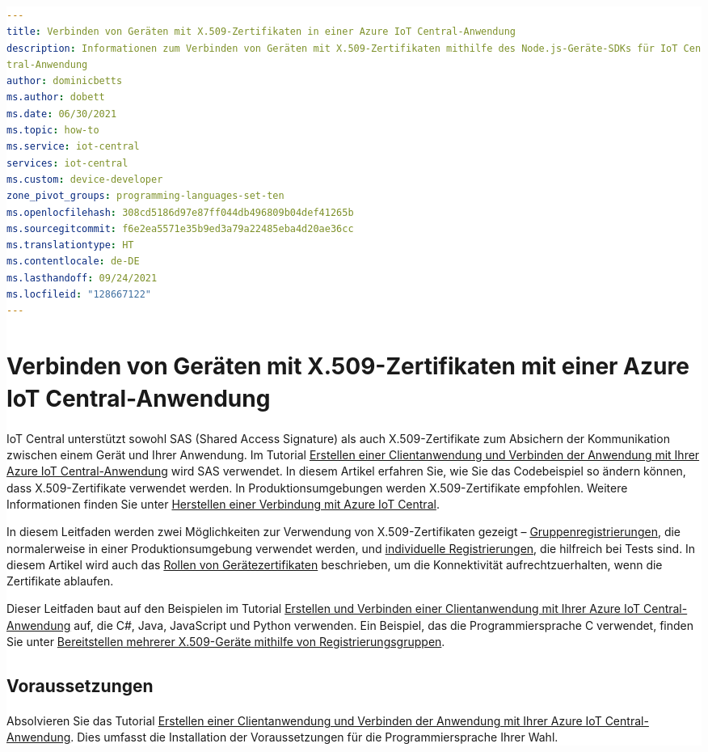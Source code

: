 ```yaml
---
title: Verbinden von Geräten mit X.509-Zertifikaten in einer Azure IoT Central-Anwendung
description: Informationen zum Verbinden von Geräten mit X.509-Zertifikaten mithilfe des Node.js-Geräte-SDKs für IoT Central-Anwendung
author: dominicbetts
ms.author: dobett
ms.date: 06/30/2021
ms.topic: how-to
ms.service: iot-central
services: iot-central
ms.custom: device-developer
zone_pivot_groups: programming-languages-set-ten
ms.openlocfilehash: 308cd5186d97e87ff044db496809b04def41265b
ms.sourcegitcommit: f6e2ea5571e35b9ed3a79a22485eba4d20ae36cc
ms.translationtype: HT
ms.contentlocale: de-DE
ms.lasthandoff: 09/24/2021
ms.locfileid: "128667122"
---
```

# <a name="how-to-connect-devices-with-x509-certificates-to-iot-central-application"></a>Verbinden von Geräten mit X.509-Zertifikaten mit einer Azure IoT Central-Anwendung

IoT Central unterstützt sowohl SAS (Shared Access Signature) als auch X.509-Zertifikate zum Absichern der Kommunikation zwischen einem Gerät und Ihrer Anwendung. Im Tutorial [Erstellen einer Clientanwendung und Verbinden der Anwendung mit Ihrer Azure IoT Central-Anwendung](./tutorial-connect-device.md) wird SAS verwendet. In diesem Artikel erfahren Sie, wie Sie das Codebeispiel so ändern können, dass X.509-Zertifikate verwendet werden. In Produktionsumgebungen werden X.509-Zertifikate empfohlen. Weitere Informationen finden Sie unter [Herstellen einer Verbindung mit Azure IoT Central](./concepts-get-connected.md).

In diesem Leitfaden werden zwei Möglichkeiten zur Verwendung von X.509-Zertifikaten gezeigt – [Gruppenregistrierungen](how-to-connect-devices-x509.md#use-group-enrollment), die normalerweise in einer Produktionsumgebung verwendet werden, und [individuelle Registrierungen](how-to-connect-devices-x509.md#use-individual-enrollment), die hilfreich bei Tests sind. In diesem Artikel wird auch das [Rollen von Gerätezertifikaten](#roll-x509-device-certificates) beschrieben, um die Konnektivität aufrechtzuerhalten, wenn die Zertifikate ablaufen.

Dieser Leitfaden baut auf den Beispielen im Tutorial [Erstellen und Verbinden einer Clientanwendung mit Ihrer Azure IoT Central-Anwendung](tutorial-connect-device.md) auf, die C#, Java, JavaScript und Python verwenden. Ein Beispiel, das die Programmiersprache C verwendet, finden Sie unter [Bereitstellen mehrerer X.509-Geräte mithilfe von Registrierungsgruppen](../../iot-dps/tutorial-custom-hsm-enrollment-group-x509.md).

## <a name="prerequisites"></a>Voraussetzungen

Absolvieren Sie das Tutorial [Erstellen einer Clientanwendung und Verbinden der Anwendung mit Ihrer Azure IoT Central-Anwendung](./tutorial-connect-device.md). Dies umfasst die Installation der Voraussetzungen für die Programmiersprache Ihrer Wahl.
